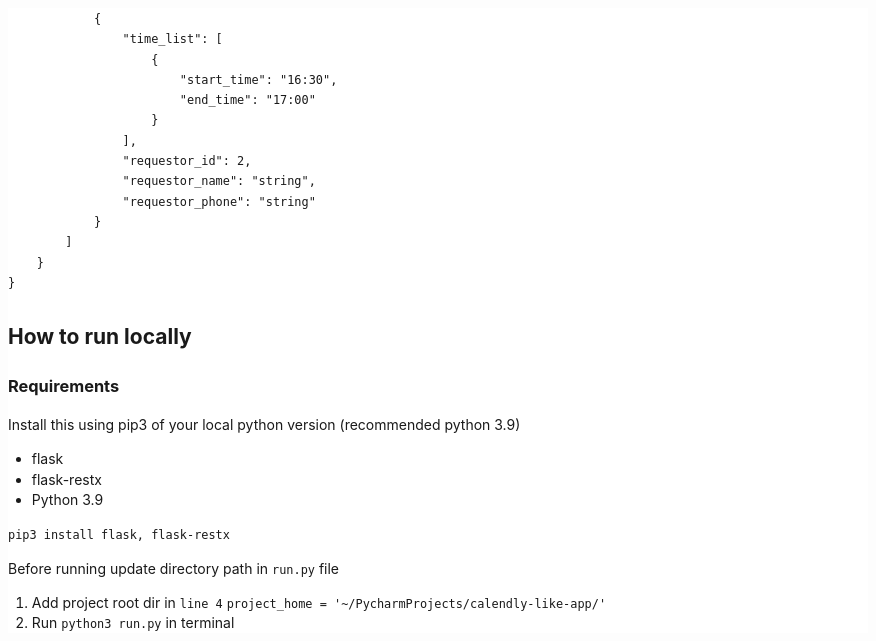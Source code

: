 ```
            {
                "time_list": [
                    {
                        "start_time": "16:30",
                        "end_time": "17:00"
                    }
                ],
                "requestor_id": 2,
                "requestor_name": "string",
                "requestor_phone": "string"
            }
        ]
    }
}
```
## How to run locally

### Requirements
Install this using pip3 of your local python version (recommended python 3.9)
- flask
- flask-restx
- Python 3.9

`pip3 install flask, flask-restx`


Before running update directory path in `run.py` file


1. Add project root dir in `line 4` `project_home = '~/PycharmProjects/calendly-like-app/'`
2. Run `python3 run.py` in terminal